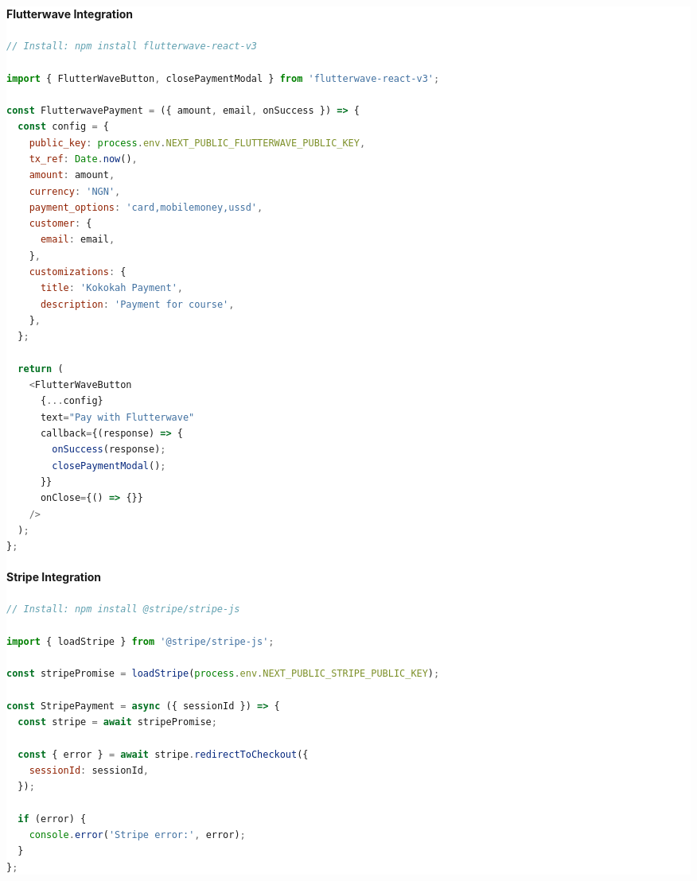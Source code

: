 #### Flutterwave Integration
```javascript
// Install: npm install flutterwave-react-v3

import { FlutterWaveButton, closePaymentModal } from 'flutterwave-react-v3';

const FlutterwavePayment = ({ amount, email, onSuccess }) => {
  const config = {
    public_key: process.env.NEXT_PUBLIC_FLUTTERWAVE_PUBLIC_KEY,
    tx_ref: Date.now(),
    amount: amount,
    currency: 'NGN',
    payment_options: 'card,mobilemoney,ussd',
    customer: {
      email: email,
    },
    customizations: {
      title: 'Kokokah Payment',
      description: 'Payment for course',
    },
  };

  return (
    <FlutterWaveButton
      {...config}
      text="Pay with Flutterwave"
      callback={(response) => {
        onSuccess(response);
        closePaymentModal();
      }}
      onClose={() => {}}
    />
  );
};
```

#### Stripe Integration
```javascript
// Install: npm install @stripe/stripe-js

import { loadStripe } from '@stripe/stripe-js';

const stripePromise = loadStripe(process.env.NEXT_PUBLIC_STRIPE_PUBLIC_KEY);

const StripePayment = async ({ sessionId }) => {
  const stripe = await stripePromise;
  
  const { error } = await stripe.redirectToCheckout({
    sessionId: sessionId,
  });

  if (error) {
    console.error('Stripe error:', error);
  }
};
```
